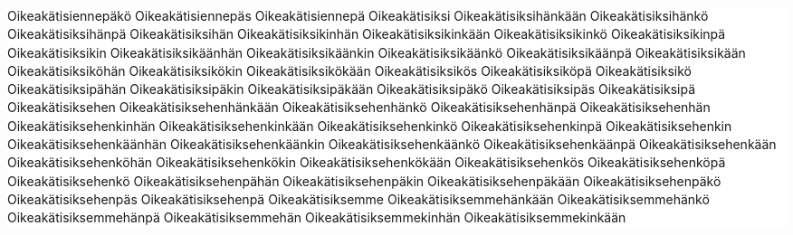 Oikeakätisiennepäkö
Oikeakätisiennepäs
Oikeakätisiennepä
Oikeakätisiksi
Oikeakätisiksihänkään
Oikeakätisiksihänkö
Oikeakätisiksihänpä
Oikeakätisiksihän
Oikeakätisiksikinhän
Oikeakätisiksikinkään
Oikeakätisiksikinkö
Oikeakätisiksikinpä
Oikeakätisiksikin
Oikeakätisiksikäänhän
Oikeakätisiksikäänkin
Oikeakätisiksikäänkö
Oikeakätisiksikäänpä
Oikeakätisiksikään
Oikeakätisiksiköhän
Oikeakätisiksikökin
Oikeakätisiksikökään
Oikeakätisiksikös
Oikeakätisiksiköpä
Oikeakätisiksikö
Oikeakätisiksipähän
Oikeakätisiksipäkin
Oikeakätisiksipäkään
Oikeakätisiksipäkö
Oikeakätisiksipäs
Oikeakätisiksipä
Oikeakätisiksehen
Oikeakätisiksehenhänkään
Oikeakätisiksehenhänkö
Oikeakätisiksehenhänpä
Oikeakätisiksehenhän
Oikeakätisiksehenkinhän
Oikeakätisiksehenkinkään
Oikeakätisiksehenkinkö
Oikeakätisiksehenkinpä
Oikeakätisiksehenkin
Oikeakätisiksehenkäänhän
Oikeakätisiksehenkäänkin
Oikeakätisiksehenkäänkö
Oikeakätisiksehenkäänpä
Oikeakätisiksehenkään
Oikeakätisiksehenköhän
Oikeakätisiksehenkökin
Oikeakätisiksehenkökään
Oikeakätisiksehenkös
Oikeakätisiksehenköpä
Oikeakätisiksehenkö
Oikeakätisiksehenpähän
Oikeakätisiksehenpäkin
Oikeakätisiksehenpäkään
Oikeakätisiksehenpäkö
Oikeakätisiksehenpäs
Oikeakätisiksehenpä
Oikeakätisiksemme
Oikeakätisiksemmehänkään
Oikeakätisiksemmehänkö
Oikeakätisiksemmehänpä
Oikeakätisiksemmehän
Oikeakätisiksemmekinhän
Oikeakätisiksemmekinkään